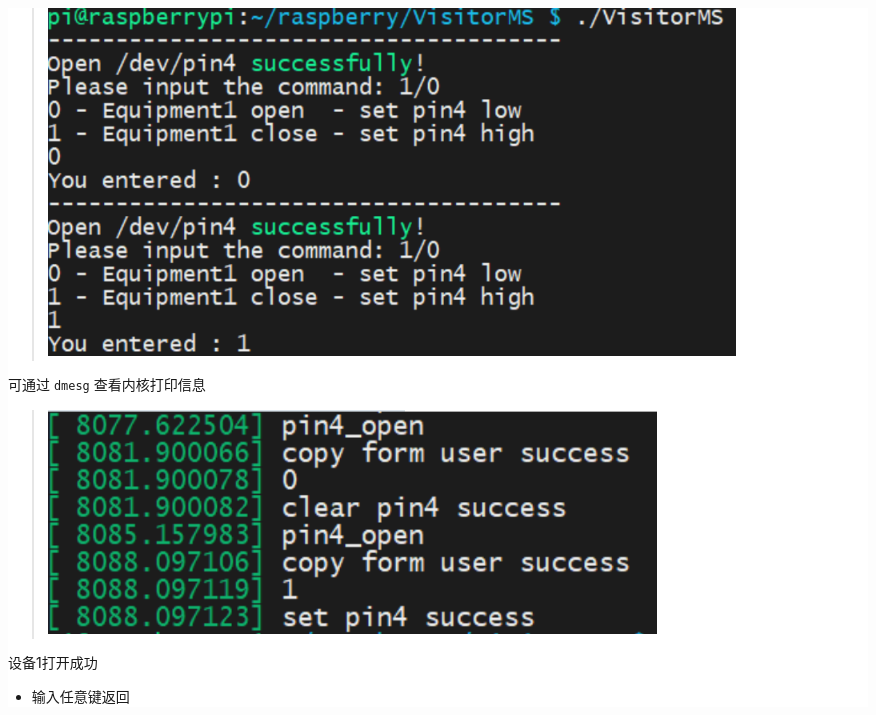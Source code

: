 > <img src="assets/assets.README/image-20220618172557971.png" alt="image-20220618172557971" style="zoom:80%;" />

可通过 `dmesg` 查看内核打印信息

> <img src="assets/assets.README/image-20220618172650114.png" alt="image-20220618172650114" style="zoom:80%;" />

设备1打开成功

- 输入任意键返回
